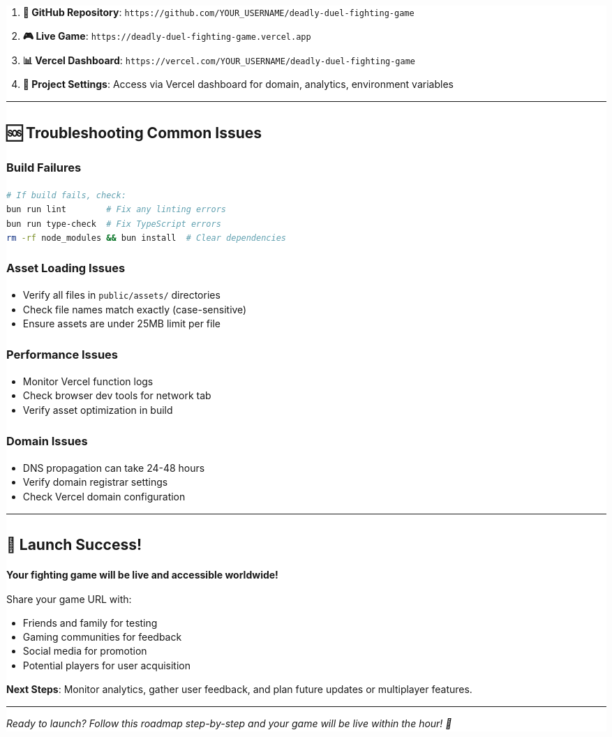 1. **🐙 GitHub Repository**: 
   `https://github.com/YOUR_USERNAME/deadly-duel-fighting-game`

2. **🎮 Live Game**: 
   `https://deadly-duel-fighting-game.vercel.app`

3. **📊 Vercel Dashboard**: 
   `https://vercel.com/YOUR_USERNAME/deadly-duel-fighting-game`

4. **🔧 Project Settings**: 
   Access via Vercel dashboard for domain, analytics, environment variables

---

## 🆘 Troubleshooting Common Issues

### Build Failures
```bash
# If build fails, check:
bun run lint        # Fix any linting errors
bun run type-check  # Fix TypeScript errors
rm -rf node_modules && bun install  # Clear dependencies
```

### Asset Loading Issues
- Verify all files in `public/assets/` directories
- Check file names match exactly (case-sensitive)
- Ensure assets are under 25MB limit per file

### Performance Issues
- Monitor Vercel function logs
- Check browser dev tools for network tab
- Verify asset optimization in build

### Domain Issues
- DNS propagation can take 24-48 hours
- Verify domain registrar settings
- Check Vercel domain configuration

---

## 🎉 Launch Success!

**Your fighting game will be live and accessible worldwide!**

Share your game URL with:
- Friends and family for testing
- Gaming communities for feedback
- Social media for promotion
- Potential players for user acquisition

**Next Steps**: Monitor analytics, gather user feedback, and plan future updates or multiplayer features.

---

*Ready to launch? Follow this roadmap step-by-step and your game will be live within the hour! 🚀*